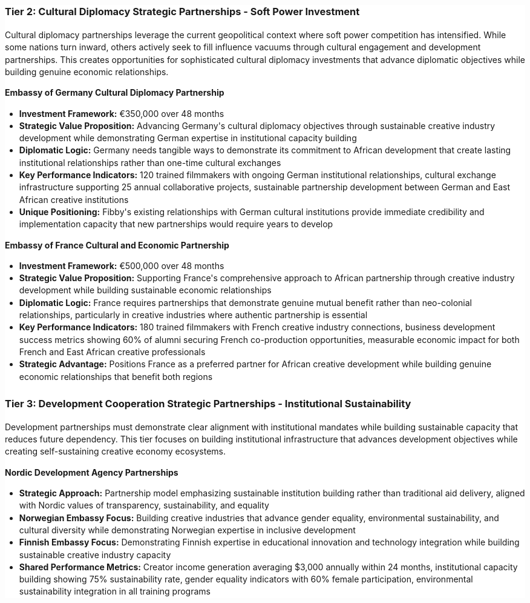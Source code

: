 ### Tier 2: Cultural Diplomacy Strategic Partnerships - Soft Power Investment

Cultural diplomacy partnerships leverage the current geopolitical context where soft power competition has intensified. While some nations turn inward, others actively seek to fill influence vacuums through cultural engagement and development partnerships. This creates opportunities for sophisticated cultural diplomacy investments that advance diplomatic objectives while building genuine economic relationships.

**Embassy of Germany Cultural Diplomacy Partnership**
- **Investment Framework:** €350,000 over 48 months
- **Strategic Value Proposition:** Advancing Germany's cultural diplomacy objectives through sustainable creative industry development while demonstrating German expertise in institutional capacity building
- **Diplomatic Logic:** Germany needs tangible ways to demonstrate its commitment to African development that create lasting institutional relationships rather than one-time cultural exchanges
- **Key Performance Indicators:** 120 trained filmmakers with ongoing German institutional relationships, cultural exchange infrastructure supporting 25 annual collaborative projects, sustainable partnership development between German and East African creative institutions
- **Unique Positioning:** Fibby's existing relationships with German cultural institutions provide immediate credibility and implementation capacity that new partnerships would require years to develop

**Embassy of France Cultural and Economic Partnership**
- **Investment Framework:** €500,000 over 48 months
- **Strategic Value Proposition:** Supporting France's comprehensive approach to African partnership through creative industry development while building sustainable economic relationships
- **Diplomatic Logic:** France requires partnerships that demonstrate genuine mutual benefit rather than neo-colonial relationships, particularly in creative industries where authentic partnership is essential
- **Key Performance Indicators:** 180 trained filmmakers with French creative industry connections, business development success metrics showing 60% of alumni securing French co-production opportunities, measurable economic impact for both French and East African creative professionals
- **Strategic Advantage:** Positions France as a preferred partner for African creative development while building genuine economic relationships that benefit both regions

### Tier 3: Development Cooperation Strategic Partnerships - Institutional Sustainability

Development partnerships must demonstrate clear alignment with institutional mandates while building sustainable capacity that reduces future dependency. This tier focuses on building institutional infrastructure that advances development objectives while creating self-sustaining creative economy ecosystems.

**Nordic Development Agency Partnerships**
- **Strategic Approach:** Partnership model emphasizing sustainable institution building rather than traditional aid delivery, aligned with Nordic values of transparency, sustainability, and equality
- **Norwegian Embassy Focus:** Building creative industries that advance gender equality, environmental sustainability, and cultural diversity while demonstrating Norwegian expertise in inclusive development
- **Finnish Embassy Focus:** Demonstrating Finnish expertise in educational innovation and technology integration while building sustainable creative industry capacity
- **Shared Performance Metrics:** Creator income generation averaging $3,000 annually within 24 months, institutional capacity building showing 75% sustainability rate, gender equality indicators with 60% female participation, environmental sustainability integration in all training programs
